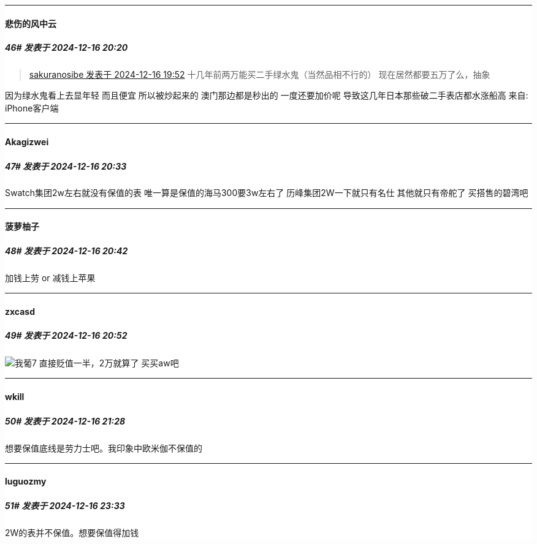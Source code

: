 
*****

####  悲伤的风中云  
##### 46#       发表于 2024-12-16 20:20

<blockquote><a href="httphttps://bbs.saraba1st.com/2b/forum.php?mod=redirect&amp;goto=findpost&amp;pid=66940902&amp;ptid=2210752" target="_blank"> sakuranosibe 发表于 2024-12-16 19:52</a> 十几年前两万能买二手绿水鬼（当然品相不行的） 现在居然都要五万了么，抽象 </blockquote>
因为绿水鬼看上去显年轻 而且便宜 所以被炒起来的 澳门那边都是秒出的 一度还要加价呢 导致这几年日本那些破二手表店都水涨船高 来自: iPhone客户端


*****

####  Akagizwei  
##### 47#       发表于 2024-12-16 20:33

Swatch集团2w左右就没有保值的表 唯一算是保值的海马300要3w左右了 历峰集团2W一下就只有名仕 其他就只有帝舵了 买搭售的碧湾吧


*****

####  菠萝柚子  
##### 48#       发表于 2024-12-16 20:42

加钱上劳 or 减钱上苹果


*****

####  zxcasd  
##### 49#       发表于 2024-12-16 20:52

<img src="https://static.saraba1st.com/image/smiley/face2017/029.png" referrerpolicy="no-referrer">我葡7 直接贬值一半，2万就算了 买买aw吧


*****

####  wkill  
##### 50#       发表于 2024-12-16 21:28

想要保值底线是劳力士吧。我印象中欧米伽不保值的


*****

####  luguozmy  
##### 51#       发表于 2024-12-16 23:33

2W的表并不保值。想要保值得加钱

